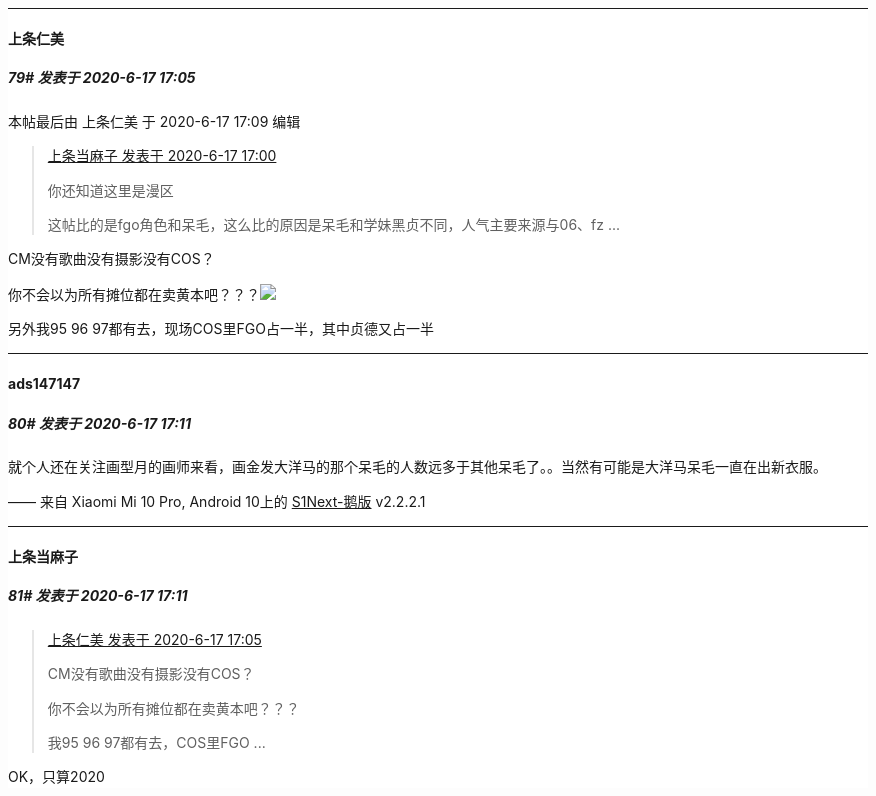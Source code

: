 





-----

####  上条仁美  
##### 79#       发表于 2020-6-17 17:05



 本帖最后由 上条仁美 于 2020-6-17 17:09 编辑 
<blockquote><a href="httphttps://bbs.saraba1st.com/2b/forum.php?mod=redirect&amp;goto=findpost&amp;pid=47840104&amp;ptid=1942206" target="_blank">上条当麻子 发表于 2020-6-17 17:00</a>

你还知道这里是漫区

这帖比的是fgo角色和呆毛，这么比的原因是呆毛和学妹黑贞不同，人气主要来源与06、fz ...</blockquote>
CM没有歌曲没有摄影没有COS？

你不会以为所有摊位都在卖黄本吧？？？<img src="https://static.saraba1st.com/image/smiley/face2017/053.png" referrerpolicy="no-referrer">

另外我95 96 97都有去，现场COS里FGO占一半，其中贞德又占一半







-----

####  ads147147  
##### 80#       发表于 2020-6-17 17:11




就个人还在关注画型月的画师来看，画金发大洋马的那个呆毛的人数远多于其他呆毛了。。当然有可能是大洋马呆毛一直在出新衣服。

—— 来自 Xiaomi Mi 10 Pro, Android 10上的 [S1Next-鹅版](https://github.com/ykrank/S1-Next/releases) v2.2.2.1







-----

####  上条当麻子  
##### 81#       发表于 2020-6-17 17:11



<blockquote><a href="httphttps://bbs.saraba1st.com/2b/forum.php?mod=redirect&amp;goto=findpost&amp;pid=47840172&amp;ptid=1942206" target="_blank">上条仁美 发表于 2020-6-17 17:05</a>

CM没有歌曲没有摄影没有COS？

你不会以为所有摊位都在卖黄本吧？？？

我95 96 97都有去，COS里FGO ...</blockquote>
OK，只算2020
